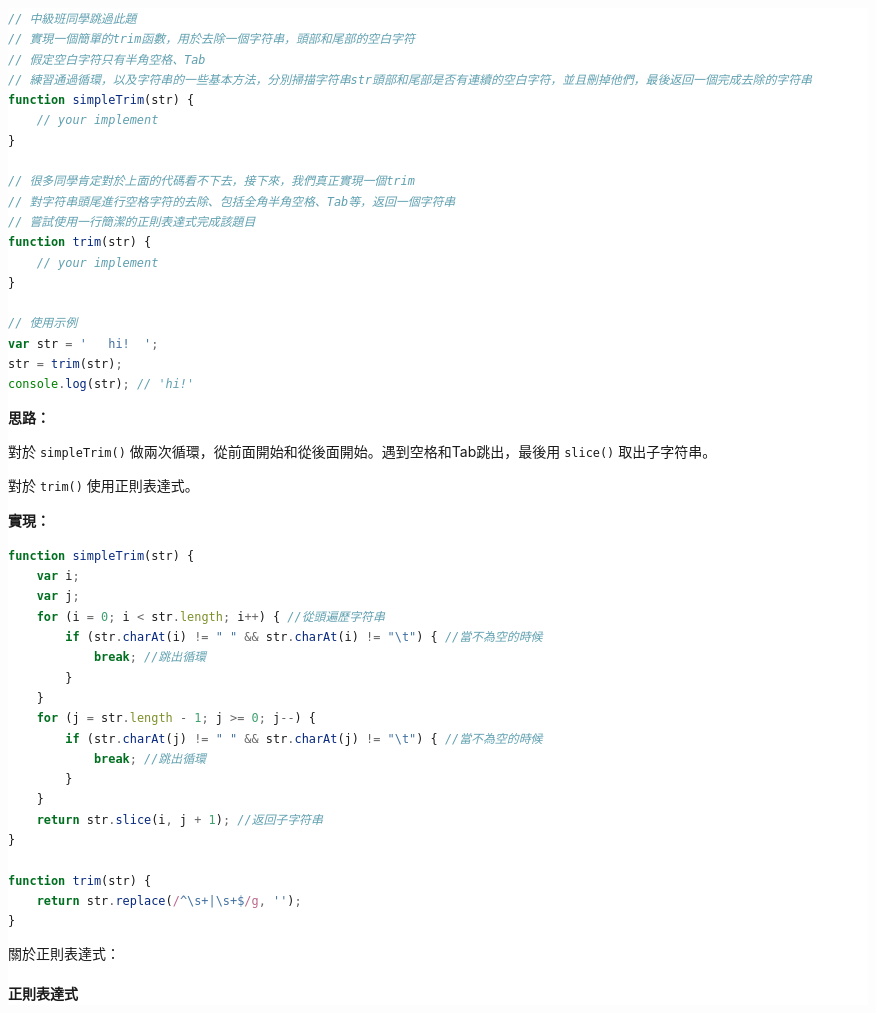 ```js
// 中級班同學跳過此題
// 實現一個簡單的trim函數，用於去除一個字符串，頭部和尾部的空白字符
// 假定空白字符只有半角空格、Tab
// 練習通過循環，以及字符串的一些基本方法，分別掃描字符串str頭部和尾部是否有連續的空白字符，並且刪掉他們，最後返回一個完成去除的字符串
function simpleTrim(str) {
    // your implement
}

// 很多同學肯定對於上面的代碼看不下去，接下來，我們真正實現一個trim
// 對字符串頭尾進行空格字符的去除、包括全角半角空格、Tab等，返回一個字符串
// 嘗試使用一行簡潔的正則表達式完成該題目
function trim(str) {
    // your implement
}

// 使用示例
var str = '   hi!  ';
str = trim(str);
console.log(str); // 'hi!'
```

**思路：**

對於 `simpleTrim()` 做兩次循環，從前面開始和從後面開始。遇到空格和Tab跳出，最後用 `slice()` 取出子字符串。

對於 `trim()` 使用正則表達式。

**實現：**

```js
function simpleTrim(str) {
    var i;
    var j;
    for (i = 0; i < str.length; i++) { //從頭遍歷字符串
        if (str.charAt(i) != " " && str.charAt(i) != "\t") { //當不為空的時候
            break; //跳出循環
        }
    }
    for (j = str.length - 1; j >= 0; j--) {
        if (str.charAt(j) != " " && str.charAt(j) != "\t") { //當不為空的時候
            break; //跳出循環
        }
    }
    return str.slice(i, j + 1); //返回子字符串
}

function trim(str) {
    return str.replace(/^\s+|\s+$/g, '');
}
```

關於正則表達式：

#### 正則表達式
